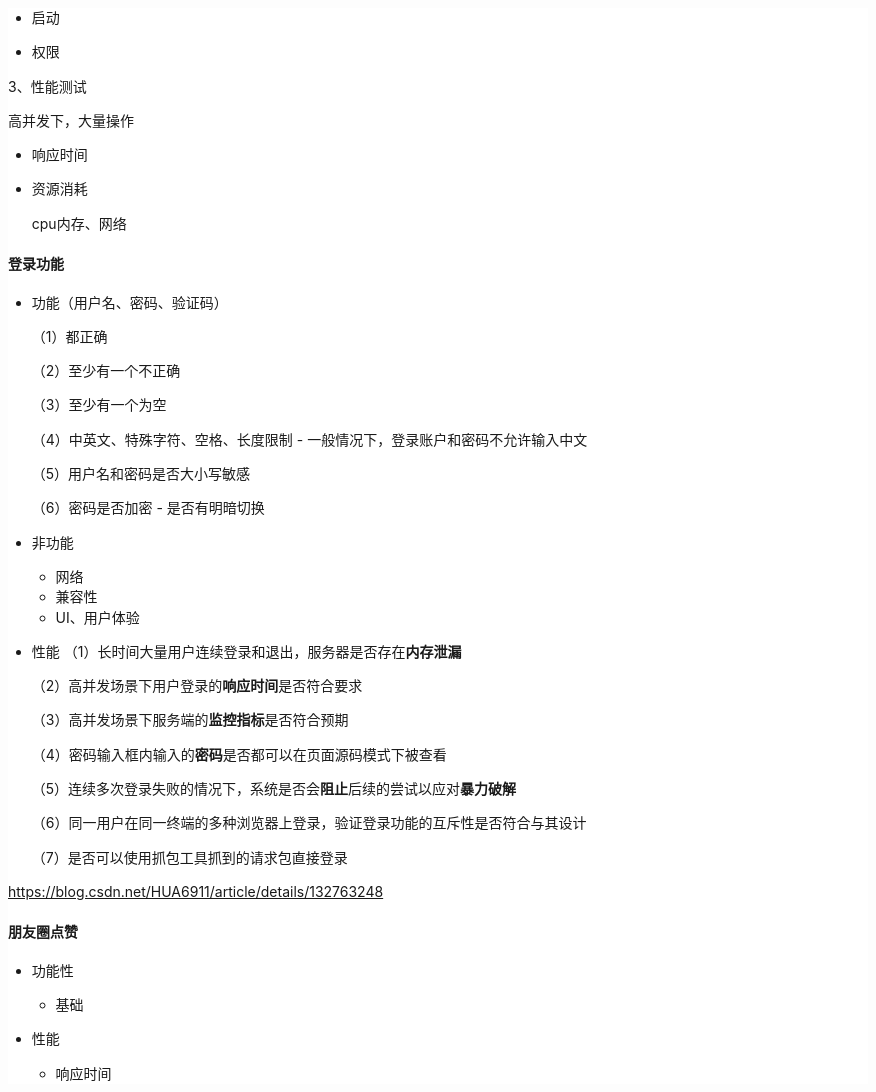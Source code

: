   - 启动

  - 权限

  3、性能测试

  高并发下，大量操作

  - 响应时间

  - 资源消耗

    cpu内存、网络

#### 登录功能

- 功能（用户名、密码、验证码）

  （1）都正确

  （2）至少有一个不正确

  （3）至少有一个为空

  （4）中英文、特殊字符、空格、长度限制 - 一般情况下，登录账户和密码不允许输入中文

  （5）用户名和密码是否大小写敏感

  （6）密码是否加密 - 是否有明暗切换

- 非功能

  - 网络
  - 兼容性
  - UI、用户体验

- 性能
  （1）长时间大量用户连续登录和退出，服务器是否存在**内存泄漏**

  （2）高并发场景下用户登录的**响应时间**是否符合要求

  （3）高并发场景下服务端的**监控指标**是否符合预期

  （4）密码输入框内输入的**密码**是否都可以在页面源码模式下被查看

  （5）连续多次登录失败的情况下，系统是否会**阻止**后续的尝试以应对**暴力破解**

  （6）同一用户在同一终端的多种浏览器上登录，验证登录功能的互斥性是否符合与其设计

  （7）是否可以使用抓包工具抓到的请求包直接登录

https://blog.csdn.net/HUA6911/article/details/132763248



#### 朋友圈点赞

- 功能性

  - 基础
  
- 性能

  - 响应时间

